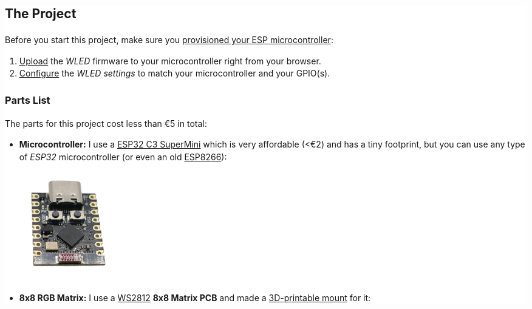 
## The Project

Before you start this project, make sure you [provisioned your ESP microcontroller](https://done.land/components/microcontroller/firmware/fromsomeoneelse/wled/#1-uploading-firmware):

1. [Upload](https://done.land/components/microcontroller/firmware/fromsomeoneelse/wled/#1-uploading-firmware) the *WLED* firmware to your microcontroller right from your browser.
2. [Configure](https://done.land/components/microcontroller/firmware/fromsomeoneelse/wled/#3-configuring-wled) the *WLED settings* to match your microcontroller and your GPIO(s).

### Parts List

The parts for this project cost less than €5 in total:

- **Microcontroller:** I use a [ESP32 C3 SuperMini](https://done.land/components/microcontroller/families/esp/esp32/developmentboards/esp32-c3/c3supermini/) which is very affordable (<€2) and has a tiny footprint, but you can use any type of *ESP32* microcontroller (or even an old [ESP8266](https://done.land/components/microcontroller/families/esp/esp8266/)):

    <img src="images/wled_proj_esp32_c3_t.png" width="20%" height="20%" />

- **8x8 RGB Matrix:** I use a [WS2812](https://done.land/components/light/led/programmable/ws2812/) **8x8 Matrix PCB** and made a [3D-printable mount](materials/led_matrix_mount_for_wled.stl) for it:
